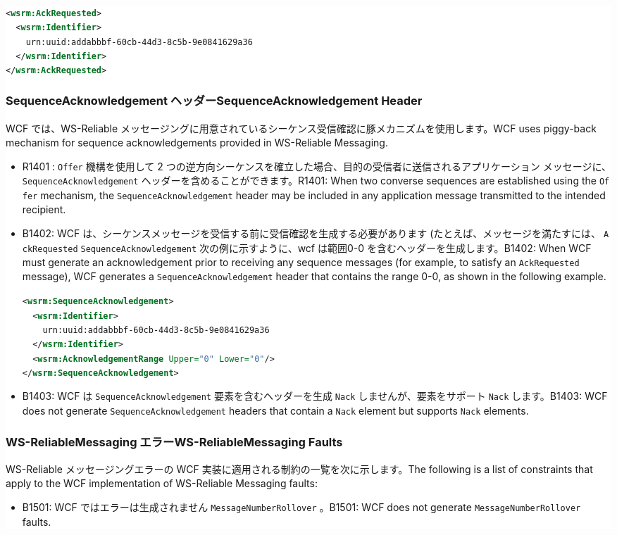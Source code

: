 ```xml
<wsrm:AckRequested>
  <wsrm:Identifier>
    urn:uuid:addabbbf-60cb-44d3-8c5b-9e0841629a36
  </wsrm:Identifier>
</wsrm:AckRequested>
```

### <a name="sequenceacknowledgement-header"></a><span data-ttu-id="afcaa-153">SequenceAcknowledgement ヘッダー</span><span class="sxs-lookup"><span data-stu-id="afcaa-153">SequenceAcknowledgement Header</span></span>

<span data-ttu-id="afcaa-154">WCF では、WS-Reliable メッセージングに用意されているシーケンス受信確認に豚メカニズムを使用します。</span><span class="sxs-lookup"><span data-stu-id="afcaa-154">WCF uses piggy-back mechanism for sequence acknowledgements provided in WS-Reliable Messaging.</span></span>

- <span data-ttu-id="afcaa-155">R1401 : `Offer` 機構を使用して 2 つの逆方向シーケンスを確立した場合、目的の受信者に送信されるアプリケーション メッセージに、`SequenceAcknowledgement` ヘッダーを含めることができます。</span><span class="sxs-lookup"><span data-stu-id="afcaa-155">R1401: When two converse sequences are established using the `Offer` mechanism, the `SequenceAcknowledgement` header may be included in any application message transmitted to the intended recipient.</span></span>

- <span data-ttu-id="afcaa-156">B1402: WCF は、シーケンスメッセージを受信する前に受信確認を生成する必要があります (たとえば、メッセージを満たすには、 `AckRequested` `SequenceAcknowledgement` 次の例に示すように、wcf は範囲0-0 を含むヘッダーを生成します。</span><span class="sxs-lookup"><span data-stu-id="afcaa-156">B1402: When WCF must generate an acknowledgement prior to receiving any sequence messages (for example, to satisfy an `AckRequested` message), WCF generates a `SequenceAcknowledgement` header that contains the range 0-0, as shown in the following example.</span></span>

  ```xml
  <wsrm:SequenceAcknowledgement>
    <wsrm:Identifier>
      urn:uuid:addabbbf-60cb-44d3-8c5b-9e0841629a36
    </wsrm:Identifier>
    <wsrm:AcknowledgementRange Upper="0" Lower="0"/>
  </wsrm:SequenceAcknowledgement>
  ```

- <span data-ttu-id="afcaa-157">B1403: WCF は `SequenceAcknowledgement` 要素を含むヘッダーを生成 `Nack` しませんが、要素をサポート `Nack` します。</span><span class="sxs-lookup"><span data-stu-id="afcaa-157">B1403: WCF does not generate `SequenceAcknowledgement` headers that contain a `Nack` element but supports `Nack` elements.</span></span>

### <a name="ws-reliablemessaging-faults"></a><span data-ttu-id="afcaa-158">WS-ReliableMessaging エラー</span><span class="sxs-lookup"><span data-stu-id="afcaa-158">WS-ReliableMessaging Faults</span></span>

<span data-ttu-id="afcaa-159">WS-Reliable メッセージングエラーの WCF 実装に適用される制約の一覧を次に示します。</span><span class="sxs-lookup"><span data-stu-id="afcaa-159">The following is a list of constraints that apply to the WCF implementation of WS-Reliable Messaging faults:</span></span>

- <span data-ttu-id="afcaa-160">B1501: WCF ではエラーは生成されません `MessageNumberRollover` 。</span><span class="sxs-lookup"><span data-stu-id="afcaa-160">B1501: WCF does not generate `MessageNumberRollover` faults.</span></span>
